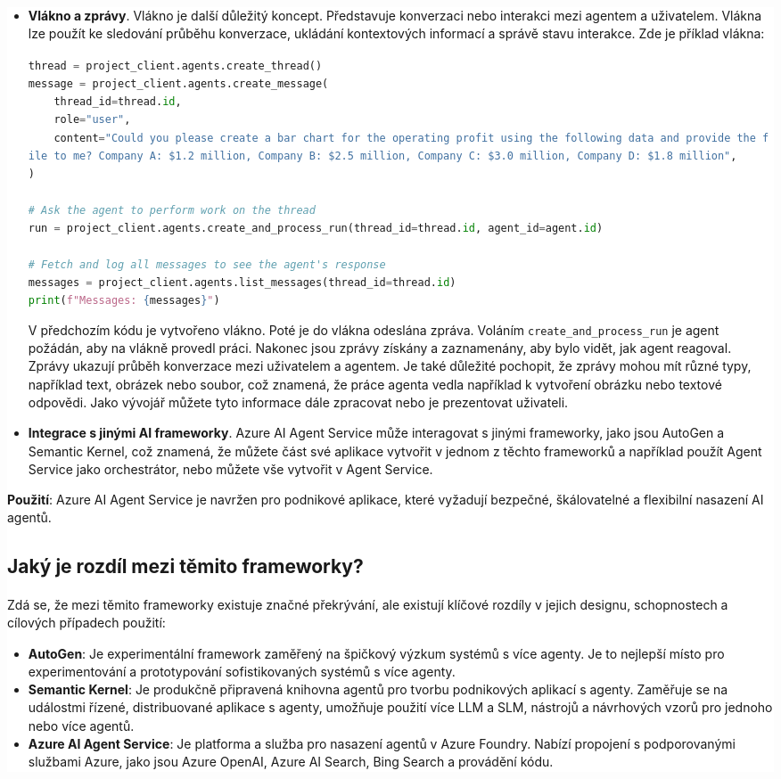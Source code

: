 - **Vlákno a zprávy**. Vlákno je další důležitý koncept. Představuje konverzaci nebo interakci mezi agentem a uživatelem. Vlákna lze použít ke sledování průběhu konverzace, ukládání kontextových informací a správě stavu interakce. Zde je příklad vlákna:

    ```python
    thread = project_client.agents.create_thread()
    message = project_client.agents.create_message(
        thread_id=thread.id,
        role="user",
        content="Could you please create a bar chart for the operating profit using the following data and provide the file to me? Company A: $1.2 million, Company B: $2.5 million, Company C: $3.0 million, Company D: $1.8 million",
    )
    
    # Ask the agent to perform work on the thread
    run = project_client.agents.create_and_process_run(thread_id=thread.id, agent_id=agent.id)
    
    # Fetch and log all messages to see the agent's response
    messages = project_client.agents.list_messages(thread_id=thread.id)
    print(f"Messages: {messages}")
    ```

    V předchozím kódu je vytvořeno vlákno. Poté je do vlákna odeslána zpráva. Voláním `create_and_process_run` je agent požádán, aby na vlákně provedl práci. Nakonec jsou zprávy získány a zaznamenány, aby bylo vidět, jak agent reagoval. Zprávy ukazují průběh konverzace mezi uživatelem a agentem. Je také důležité pochopit, že zprávy mohou mít různé typy, například text, obrázek nebo soubor, což znamená, že práce agenta vedla například k vytvoření obrázku nebo textové odpovědi. Jako vývojář můžete tyto informace dále zpracovat nebo je prezentovat uživateli.

- **Integrace s jinými AI frameworky**. Azure AI Agent Service může interagovat s jinými frameworky, jako jsou AutoGen a Semantic Kernel, což znamená, že můžete část své aplikace vytvořit v jednom z těchto frameworků a například použít Agent Service jako orchestrátor, nebo můžete vše vytvořit v Agent Service.

**Použití**: Azure AI Agent Service je navržen pro podnikové aplikace, které vyžadují bezpečné, škálovatelné a flexibilní nasazení AI agentů.

## Jaký je rozdíl mezi těmito frameworky?

Zdá se, že mezi těmito frameworky existuje značné překrývání, ale existují klíčové rozdíly v jejich designu, schopnostech a cílových případech použití:

- **AutoGen**: Je experimentální framework zaměřený na špičkový výzkum systémů s více agenty. Je to nejlepší místo pro experimentování a prototypování sofistikovaných systémů s více agenty.
- **Semantic Kernel**: Je produkčně připravená knihovna agentů pro tvorbu podnikových aplikací s agenty. Zaměřuje se na událostmi řízené, distribuované aplikace s agenty, umožňuje použití více LLM a SLM, nástrojů a návrhových vzorů pro jednoho nebo více agentů.
- **Azure AI Agent Service**: Je platforma a služba pro nasazení agentů v Azure Foundry. Nabízí propojení s podporovanými službami Azure, jako jsou Azure OpenAI, Azure AI Search, Bing Search a provádění kódu.
